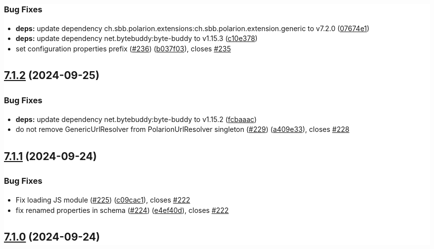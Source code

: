 
### Bug Fixes

* **deps:** update dependency ch.sbb.polarion.extensions:ch.sbb.polarion.extension.generic to v7.2.0 ([07674e1](https://github.com/SchweizerischeBundesbahnen/ch.sbb.polarion.extension.pdf-exporter/commit/07674e1d30772d607ff7fe3a7d1feab09a16353e))
* **deps:** update dependency net.bytebuddy:byte-buddy to v1.15.3 ([c10e378](https://github.com/SchweizerischeBundesbahnen/ch.sbb.polarion.extension.pdf-exporter/commit/c10e37885c04a209e48f5da68c52d6277e8df1c7))
* set configuration properties prefix ([#236](https://github.com/SchweizerischeBundesbahnen/ch.sbb.polarion.extension.pdf-exporter/issues/236)) ([b037f03](https://github.com/SchweizerischeBundesbahnen/ch.sbb.polarion.extension.pdf-exporter/commit/b037f0312a3aad584254d9b2c1f2f3f736d7da0d)), closes [#235](https://github.com/SchweizerischeBundesbahnen/ch.sbb.polarion.extension.pdf-exporter/issues/235)

## [7.1.2](https://github.com/SchweizerischeBundesbahnen/ch.sbb.polarion.extension.pdf-exporter/compare/v7.1.1...v7.1.2) (2024-09-25)


### Bug Fixes

* **deps:** update dependency net.bytebuddy:byte-buddy to v1.15.2 ([fcbaaac](https://github.com/SchweizerischeBundesbahnen/ch.sbb.polarion.extension.pdf-exporter/commit/fcbaaac9006d3a90f8f9f6a12a15c8b22fde1308))
* do not remove GenericUrlResolver from PolarionUrlResolver singleton ([#229](https://github.com/SchweizerischeBundesbahnen/ch.sbb.polarion.extension.pdf-exporter/issues/229)) ([a409e33](https://github.com/SchweizerischeBundesbahnen/ch.sbb.polarion.extension.pdf-exporter/commit/a409e33b1a1309f6c1805faefa4c7ebec1553426)), closes [#228](https://github.com/SchweizerischeBundesbahnen/ch.sbb.polarion.extension.pdf-exporter/issues/228)

## [7.1.1](https://github.com/SchweizerischeBundesbahnen/ch.sbb.polarion.extension.pdf-exporter/compare/v7.1.0...v7.1.1) (2024-09-24)


### Bug Fixes

* Fix loading JS module ([#225](https://github.com/SchweizerischeBundesbahnen/ch.sbb.polarion.extension.pdf-exporter/issues/225)) ([c09cac1](https://github.com/SchweizerischeBundesbahnen/ch.sbb.polarion.extension.pdf-exporter/commit/c09cac1f9cd09148b937e46180930213d8ab8a70)), closes [#222](https://github.com/SchweizerischeBundesbahnen/ch.sbb.polarion.extension.pdf-exporter/issues/222)
* fix renamed properties in schema ([#224](https://github.com/SchweizerischeBundesbahnen/ch.sbb.polarion.extension.pdf-exporter/issues/224)) ([e4ef40d](https://github.com/SchweizerischeBundesbahnen/ch.sbb.polarion.extension.pdf-exporter/commit/e4ef40defba8414ed33b58ffac0caeb37195e9bd)), closes [#222](https://github.com/SchweizerischeBundesbahnen/ch.sbb.polarion.extension.pdf-exporter/issues/222)

## [7.1.0](https://github.com/SchweizerischeBundesbahnen/ch.sbb.polarion.extension.pdf-exporter/compare/v7.0.1...v7.1.0) (2024-09-24)
